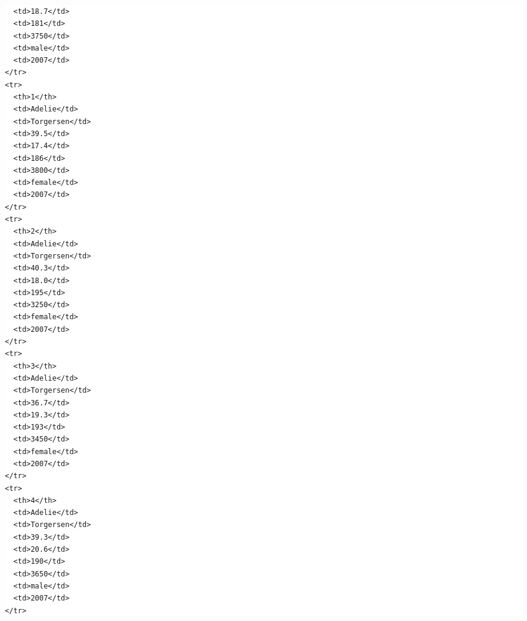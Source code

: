       <td>18.7</td>
      <td>181</td>
      <td>3750</td>
      <td>male</td>
      <td>2007</td>
    </tr>
    <tr>
      <th>1</th>
      <td>Adelie</td>
      <td>Torgersen</td>
      <td>39.5</td>
      <td>17.4</td>
      <td>186</td>
      <td>3800</td>
      <td>female</td>
      <td>2007</td>
    </tr>
    <tr>
      <th>2</th>
      <td>Adelie</td>
      <td>Torgersen</td>
      <td>40.3</td>
      <td>18.0</td>
      <td>195</td>
      <td>3250</td>
      <td>female</td>
      <td>2007</td>
    </tr>
    <tr>
      <th>3</th>
      <td>Adelie</td>
      <td>Torgersen</td>
      <td>36.7</td>
      <td>19.3</td>
      <td>193</td>
      <td>3450</td>
      <td>female</td>
      <td>2007</td>
    </tr>
    <tr>
      <th>4</th>
      <td>Adelie</td>
      <td>Torgersen</td>
      <td>39.3</td>
      <td>20.6</td>
      <td>190</td>
      <td>3650</td>
      <td>male</td>
      <td>2007</td>
    </tr>
  </tbody>
</table>
</div>
